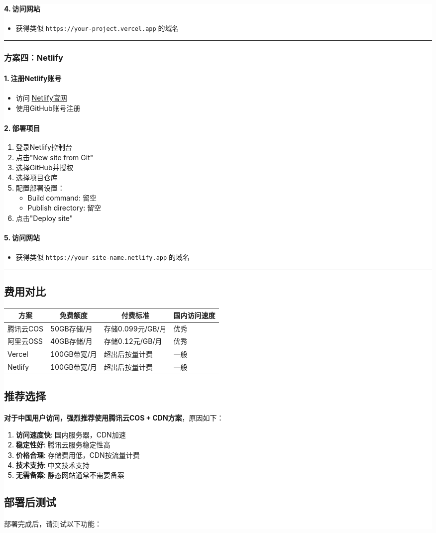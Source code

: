 #### 4. 访问网站
- 获得类似 `https://your-project.vercel.app` 的域名

---

### 方案四：Netlify

#### 1. 注册Netlify账号
- 访问 [Netlify官网](https://www.netlify.com/)
- 使用GitHub账号注册

#### 2. 部署项目
1. 登录Netlify控制台
2. 点击"New site from Git"
3. 选择GitHub并授权
4. 选择项目仓库
5. 配置部署设置：
   - Build command: 留空
   - Publish directory: 留空
6. 点击"Deploy site"

#### 5. 访问网站
- 获得类似 `https://your-site-name.netlify.app` 的域名

---

## 费用对比

| 方案 | 免费额度 | 付费标准 | 国内访问速度 |
|------|----------|----------|--------------|
| 腾讯云COS | 50GB存储/月 | 存储0.099元/GB/月 | 优秀 |
| 阿里云OSS | 40GB存储/月 | 存储0.12元/GB/月 | 优秀 |
| Vercel | 100GB带宽/月 | 超出后按量计费 | 一般 |
| Netlify | 100GB带宽/月 | 超出后按量计费 | 一般 |

## 推荐选择

**对于中国用户访问，强烈推荐使用腾讯云COS + CDN方案**，原因如下：

1. **访问速度快**: 国内服务器，CDN加速
2. **稳定性好**: 腾讯云服务稳定性高
3. **价格合理**: 存储费用低，CDN按流量计费
4. **技术支持**: 中文技术支持
5. **无需备案**: 静态网站通常不需要备案

## 部署后测试

部署完成后，请测试以下功能：

